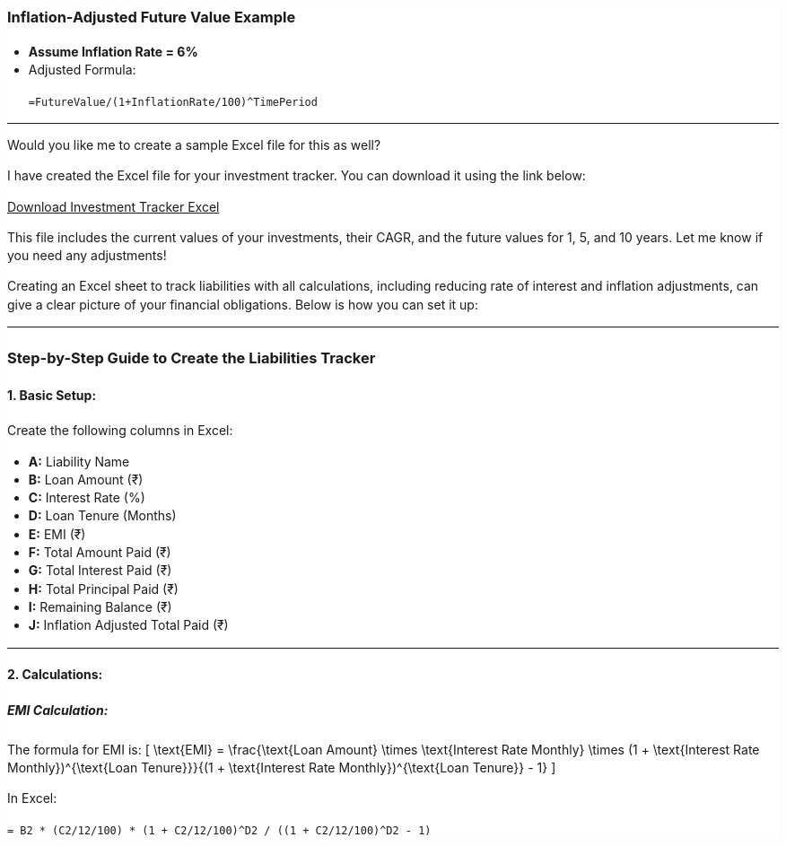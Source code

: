 
### **Inflation-Adjusted Future Value Example**
- **Assume Inflation Rate = 6%**
- Adjusted Formula:  
  ```excel
  =FutureValue/(1+InflationRate/100)^TimePeriod
  ```

---

Would you like me to create a sample Excel file for this as well?

I have created the Excel file for your investment tracker. You can download it using the link below:

[Download Investment Tracker Excel](sandbox:/mnt/data/Investment_Tracker.xlsx)

This file includes the current values of your investments, their CAGR, and the future values for 1, 5, and 10 years. Let me know if you need any adjustments!

Creating an Excel sheet to track liabilities with all calculations, including reducing rate of interest and inflation adjustments, can give a clear picture of your financial obligations. Below is how you can set it up:

---

### **Step-by-Step Guide to Create the Liabilities Tracker**

#### 1. **Basic Setup**:
Create the following columns in Excel:
- **A:** Liability Name  
- **B:** Loan Amount (₹)  
- **C:** Interest Rate (%)  
- **D:** Loan Tenure (Months)  
- **E:** EMI (₹)  
- **F:** Total Amount Paid (₹)  
- **G:** Total Interest Paid (₹)  
- **H:** Total Principal Paid (₹)  
- **I:** Remaining Balance (₹)  
- **J:** Inflation Adjusted Total Paid (₹)  

---

#### 2. **Calculations**:

##### **EMI Calculation**:
The formula for EMI is:
\[
\text{EMI} = \frac{\text{Loan Amount} \times \text{Interest Rate Monthly} \times (1 + \text{Interest Rate Monthly})^{\text{Loan Tenure}}}{(1 + \text{Interest Rate Monthly})^{\text{Loan Tenure}} - 1}
\]

In Excel:
```excel
= B2 * (C2/12/100) * (1 + C2/12/100)^D2 / ((1 + C2/12/100)^D2 - 1)
```
